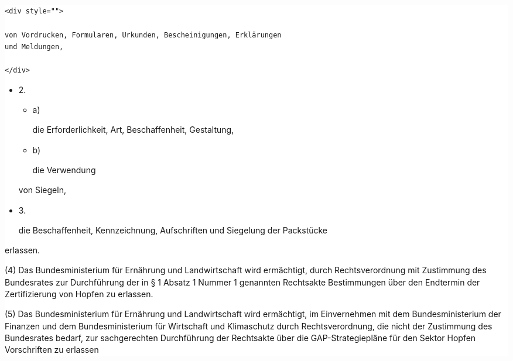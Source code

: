     <div style="">
    
    von Vordrucken, Formularen, Urkunden, Bescheinigungen, Erklärungen
    und Meldungen,
    
    </div>

  - 2\.
    
    <div style="">
    
      - a)
        
        <div style="">
        
        die Erforderlichkeit, Art, Beschaffenheit, Gestaltung,
        
        </div>
    
      - b)
        
        <div style="">
        
        die Verwendung
        
        </div>
    
    </div>
    
    <div style="">
    
    von Siegeln,
    
    </div>

  - 3\.
    
    <div style="">
    
    die Beschaffenheit, Kennzeichnung, Aufschriften und Siegelung der
    Packstücke
    
    </div>

erlassen.

</div>

<div class="jurAbsatz">

(4) Das Bundesministerium für Ernährung und Landwirtschaft wird
ermächtigt, durch Rechtsverordnung mit Zustimmung des Bundesrates zur
Durchführung der in § 1 Absatz 1 Nummer 1 genannten Rechtsakte
Bestimmungen über den Endtermin der Zertifizierung von Hopfen zu
erlassen.

</div>

<div class="jurAbsatz">

(5) Das Bundesministerium für Ernährung und Landwirtschaft wird
ermächtigt, im Einvernehmen mit dem Bundesministerium der Finanzen und
dem Bundesministerium für Wirtschaft und Klimaschutz durch
Rechtsverordnung, die nicht der Zustimmung des Bundesrates bedarf, zur
sachgerechten Durchführung der Rechtsakte über die GAP-Strategiepläne
für den Sektor Hopfen Vorschriften zu erlassen

